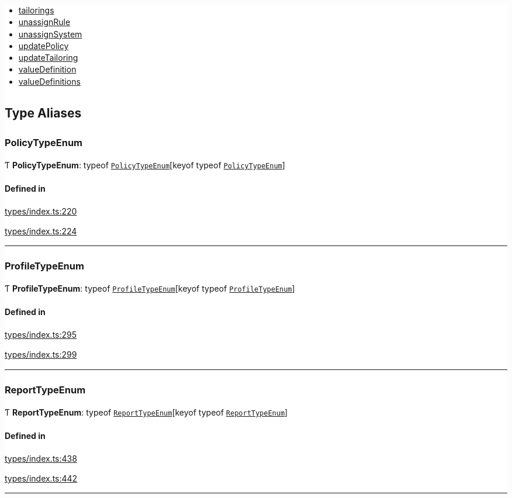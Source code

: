 - [tailorings](modules.md#tailorings)
- [unassignRule](modules.md#unassignrule)
- [unassignSystem](modules.md#unassignsystem)
- [updatePolicy](modules.md#updatepolicy)
- [updateTailoring](modules.md#updatetailoring)
- [valueDefinition](modules.md#valuedefinition)
- [valueDefinitions](modules.md#valuedefinitions)

## Type Aliases

### PolicyTypeEnum

Ƭ **PolicyTypeEnum**: typeof [`PolicyTypeEnum`](modules.md#policytypeenum-1)[keyof typeof [`PolicyTypeEnum`](modules.md#policytypeenum-1)]

#### Defined in

[types/index.ts:220](https://github.com/RedHatInsights/javascript-clients/blob/main/packages/compliance/types/index.ts#L220)

[types/index.ts:224](https://github.com/RedHatInsights/javascript-clients/blob/main/packages/compliance/types/index.ts#L224)

___

### ProfileTypeEnum

Ƭ **ProfileTypeEnum**: typeof [`ProfileTypeEnum`](modules.md#profiletypeenum-1)[keyof typeof [`ProfileTypeEnum`](modules.md#profiletypeenum-1)]

#### Defined in

[types/index.ts:295](https://github.com/RedHatInsights/javascript-clients/blob/main/packages/compliance/types/index.ts#L295)

[types/index.ts:299](https://github.com/RedHatInsights/javascript-clients/blob/main/packages/compliance/types/index.ts#L299)

___

### ReportTypeEnum

Ƭ **ReportTypeEnum**: typeof [`ReportTypeEnum`](modules.md#reporttypeenum-1)[keyof typeof [`ReportTypeEnum`](modules.md#reporttypeenum-1)]

#### Defined in

[types/index.ts:438](https://github.com/RedHatInsights/javascript-clients/blob/main/packages/compliance/types/index.ts#L438)

[types/index.ts:442](https://github.com/RedHatInsights/javascript-clients/blob/main/packages/compliance/types/index.ts#L442)

___
